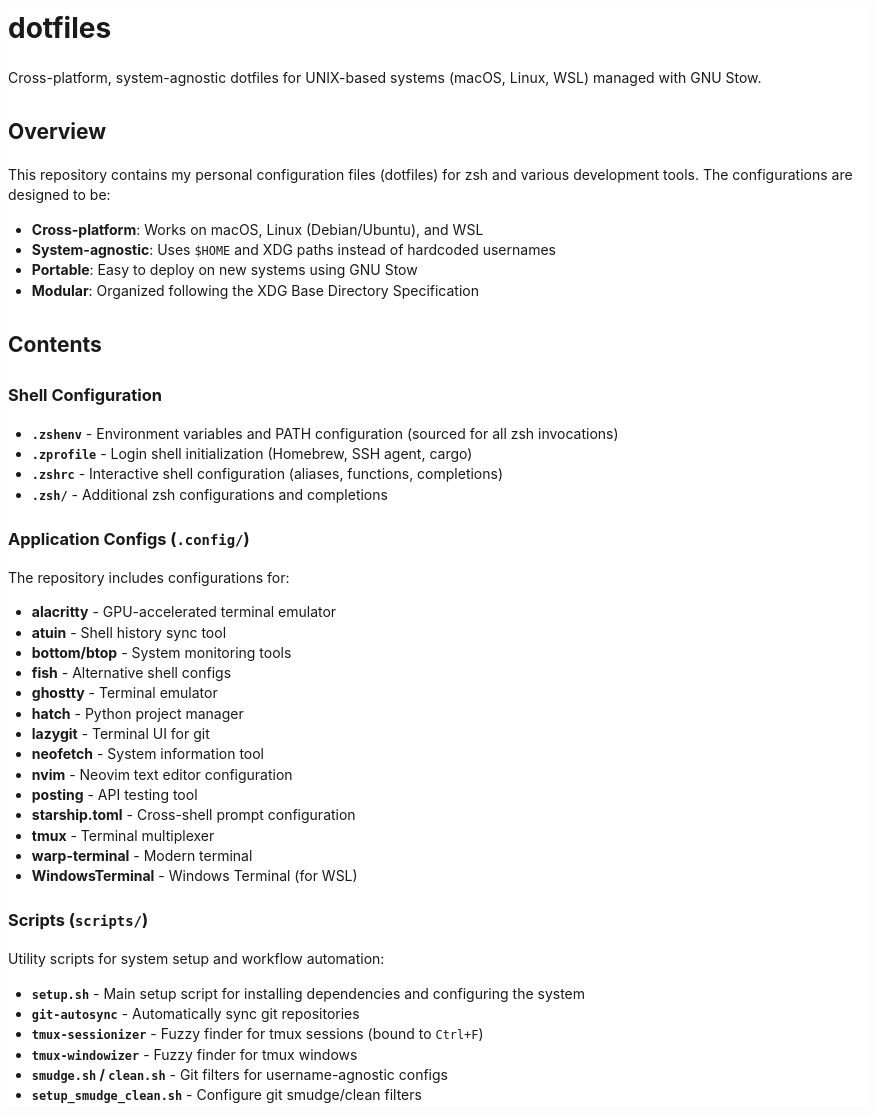 # dotfiles

Cross-platform, system-agnostic dotfiles for UNIX-based systems (macOS, Linux, WSL) managed with GNU Stow.

## Overview

This repository contains my personal configuration files (dotfiles) for zsh and various development tools. The configurations are designed to be:

- **Cross-platform**: Works on macOS, Linux (Debian/Ubuntu), and WSL
- **System-agnostic**: Uses `$HOME` and XDG paths instead of hardcoded usernames
- **Portable**: Easy to deploy on new systems using GNU Stow
- **Modular**: Organized following the XDG Base Directory Specification

## Contents

### Shell Configuration

- **`.zshenv`** - Environment variables and PATH configuration (sourced for all zsh invocations)
- **`.zprofile`** - Login shell initialization (Homebrew, SSH agent, cargo)
- **`.zshrc`** - Interactive shell configuration (aliases, functions, completions)
- **`.zsh/`** - Additional zsh configurations and completions

### Application Configs (`.config/`)

The repository includes configurations for:

- **alacritty** - GPU-accelerated terminal emulator
- **atuin** - Shell history sync tool
- **bottom/btop** - System monitoring tools
- **fish** - Alternative shell configs
- **ghostty** - Terminal emulator
- **hatch** - Python project manager
- **lazygit** - Terminal UI for git
- **neofetch** - System information tool
- **nvim** - Neovim text editor configuration
- **posting** - API testing tool
- **starship.toml** - Cross-shell prompt configuration
- **tmux** - Terminal multiplexer
- **warp-terminal** - Modern terminal
- **WindowsTerminal** - Windows Terminal (for WSL)

### Scripts (`scripts/`)

Utility scripts for system setup and workflow automation:

- **`setup.sh`** - Main setup script for installing dependencies and configuring the system
- **`git-autosync`** - Automatically sync git repositories
- **`tmux-sessionizer`** - Fuzzy finder for tmux sessions (bound to `Ctrl+F`)
- **`tmux-windowizer`** - Fuzzy finder for tmux windows
- **`smudge.sh` / `clean.sh`** - Git filters for username-agnostic configs
- **`setup_smudge_clean.sh`** - Configure git smudge/clean filters
